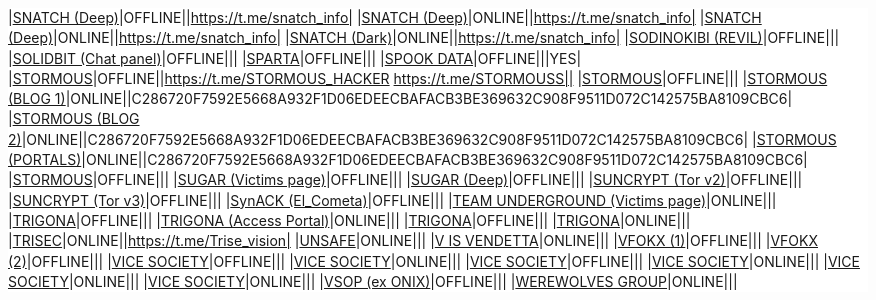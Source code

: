 |[SNATCH (Deep)](http://snatch.vip)|OFFLINE||https://t.me/snatch_info|
|[SNATCH (Deep)](https://snatchnews.top/)|ONLINE||https://t.me/snatch_info|
|[SNATCH (Deep)](https://snatchteam.top/)|ONLINE||https://t.me/snatch_info|
|[SNATCH (Dark)](http://hl66646wtlp2naoqnhattngigjp5palgqmbwixepcjyq5i534acgqyad.onion/index.php)|ONLINE||https://t.me/snatch_info|
|[SODINOKIBI (REVIL)](http://dnpscnbaix6nkwvystl3yxglz7nteicqrou3t75tpcc5532cztc46qyd.onion)|OFFLINE|||
|[SOLIDBIT (Chat panel)](http://solidb2jco63vbhx4sfimnqmwhtdjk4jbbgq7a24cmzzkfse4rduxgid.onion)|OFFLINE|||
|[SPARTA](http://zj2ex44e2b2xi43m2txk4uwi3l55aglsarre7repw7rkfwpj54j46iqd.onion)|OFFLINE|||
|[SPOOK DATA](http://spookuhvfyxzph54ikjfwf2mwmxt572krpom7reyayrmxbkizbvkpaid.onion/blog)|OFFLINE|||YES|
|[STORMOUS](http://3slz4povugieoi3tw7sblxoowxhbzxeju427cffsst5fo2tizepwatid.onion)|OFFLINE||https://t.me/STORMOUS_HACKER https://t.me/STORMOUSS||
|[STORMOUS](http://h3reihqb2y7woqdary2g3bmk3apgtxuyhx4j2ftovbhe3l5svev7bdyd.onion)|OFFLINE|||
|[STORMOUS (BLOG 1)](http://pdcizqzjitsgfcgqeyhuee5u6uki6zy5slzioinlhx6xjnsw25irdgqd.onion)|ONLINE||C286720F7592E5668A932F1D06EDEECBAFACB3BE369632C908F9511D072C142575BA8109CBC6|
|[STORMOUS (BLOG 2)](http://stmxylixiz4atpmkspvhkym4xccjvpcv3v67uh3dze7xwwhtnz4faxid.onion)|ONLINE||C286720F7592E5668A932F1D06EDEECBAFACB3BE369632C908F9511D072C142575BA8109CBC6|
|[STORMOUS (PORTALS)](http://stmxylixiz4atpmkspvhkym4xccjvpcv3v67uh3dze7xwwhtnz4faxid.onion/10fes-e87d-9987f-96s-zzd6.html)|ONLINE||C286720F7592E5668A932F1D06EDEECBAFACB3BE369632C908F9511D072C142575BA8109CBC6|
|[STORMOUS](http://ransekgbpijp56bflufgxptwn5hej2rztx423v6sim2zrzz7xetnr2qd.onion)|OFFLINE|||
|[SUGAR (Victims page)](http://chat5sqrnzqewampznybomgn4hf2m53tybkarxk4sfaktwt7oqpkcvyd.onion/gate.php?data=)|OFFLINE|||
|[SUGAR (Deep)](https://sugarpanel.space/advauth_ffma)|OFFLINE|||
|[SUNCRYPT (Tor v2)](http://nbzzb6sa6xuura2z.onion)|OFFLINE|||
|[SUNCRYPT (Tor v3)](http://x2miyuiwpib2imjr5ykyjngdu7v6vprkkhjltrk4qafymtawey4qzwid.onion)|OFFLINE|||
|[SynACK (El_Cometa)](http://xqkz2rmrqkeqf6sjbrb47jfwnqxcd4o2zvaxxzrpbh2piknms37rw2ad.onion)|OFFLINE|||
|[TEAM UNDERGROUND (Victims page)](http://undgrddapc4reaunnrdrmnagvdelqfvmgycuvilgwb5uxm25sxawaoqd[.]onion/auth/login)|ONLINE|||
|[TRIGONA](http://6n5tfadusp4sarzuxntz34q4ohspiaya2mc6aw6uhlusfqfsdomavyyd.onion)|OFFLINE|||
|[TRIGONA (Access Portal)](http://znuzuy4hkjacew5y2q7mo63hufhzzjtsr2bkjetxqjibk4ctfl7jghyd.onion/signin)|ONLINE|||
|[TRIGONA](http://trigonax2zb3fw34rbaap4cqep76zofxs53zakrdgcxzq6xzt24l5lqd.onion)|OFFLINE|||
|[TRIGONA](http://krsbhaxbki6jr4zvwblvkaqzjkircj7cxf46qt3na5o5sj2hpikbupqd.onion)|ONLINE|||
|[TRISEC](http://orfc3joknhrzscdbuxajypgrvlcawtuagbj7f44ugbosuvavg3dc3zid.onion)|ONLINE||https://t.me/Trise_vision|
|[UNSAFE](http://unsafeipw6wbkzzmj7yqp7bz6j7ivzynggmwxsm6u2wwfmfqrxqrrhyd.onion)|ONLINE|||
|[V IS VENDETTA](http://test.cuba4ikm4jakjgmkezytyawtdgr2xymvy6nvzgw5cglswg3si76icnqd.onion)|ONLINE|||
|[VFOKX (1)](http://vfokxcdzjbpehgit223vzdzwte47l3zcqtafj34qrr26htjo4uf3obid.onion)|OFFLINE|||
|[VFOKX (2)](http://746pbrxl7acvrlhzshosye3b3udk4plurpxt2pp27pojfhkkaooqiiqd.onion)|OFFLINE|||
|[VICE SOCIETY](http://4hzyuotli6maqa4u.onion)|OFFLINE|||
|[VICE SOCIETY](http://vsociethok6sbprvevl4dlwbqrzyhxcxaqpvcqt5belwvsuxaxsutyad.onion)|ONLINE|||
|[VICE SOCIETY](http://ecdmr42a34qovoph557zotkfvth4fsz56twvwgiylstjup4r5bpc4oad.onion)|OFFLINE|||
|[VICE SOCIETY](http://ml3mjpuhnmse4kjij7ggupenw34755y4uj7t742qf7jg5impt5ulhkid.onion)|ONLINE|||
|[VICE SOCIETY](http://wmp2rvrkecyx72i3x7ejhyd3yr6fn5uqo7wfus7cz7qnwr6uzhcbrwad.onion)|ONLINE|||
|[VICE SOCIETY](http://ssq4zimieeanazkzc5ld4v5hdibi2nzwzdibfh5n5w4pw5mcik76lzyd.onion)|ONLINE|||
|[VSOP (ex ONIX)](http://mrdxtxy6vqeqbmb4rvbvueh2kukb3e3mhu3wdothqn7242gztxyzycid.onion)|OFFLINE|||
|[WEREWOLVES GROUP](https://werewolves.pro/en/)|ONLINE|||